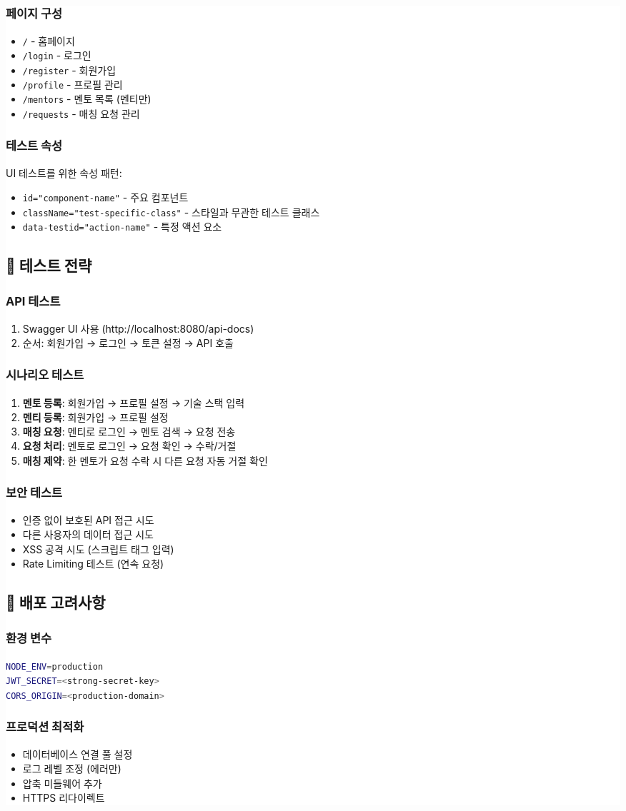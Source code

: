 ### 페이지 구성
- `/` - 홈페이지
- `/login` - 로그인
- `/register` - 회원가입
- `/profile` - 프로필 관리
- `/mentors` - 멘토 목록 (멘티만)
- `/requests` - 매칭 요청 관리

### 테스트 속성
UI 테스트를 위한 속성 패턴:
- `id="component-name"` - 주요 컴포넌트
- `className="test-specific-class"` - 스타일과 무관한 테스트 클래스
- `data-testid="action-name"` - 특정 액션 요소

## 🧪 테스트 전략

### API 테스트
1. Swagger UI 사용 (http://localhost:8080/api-docs)
2. 순서: 회원가입 → 로그인 → 토큰 설정 → API 호출

### 시나리오 테스트
1. **멘토 등록**: 회원가입 → 프로필 설정 → 기술 스택 입력
2. **멘티 등록**: 회원가입 → 프로필 설정
3. **매칭 요청**: 멘티로 로그인 → 멘토 검색 → 요청 전송
4. **요청 처리**: 멘토로 로그인 → 요청 확인 → 수락/거절
5. **매칭 제약**: 한 멘토가 요청 수락 시 다른 요청 자동 거절 확인

### 보안 테스트
- 인증 없이 보호된 API 접근 시도
- 다른 사용자의 데이터 접근 시도
- XSS 공격 시도 (스크립트 태그 입력)
- Rate Limiting 테스트 (연속 요청)

## 🚀 배포 고려사항

### 환경 변수
```bash
NODE_ENV=production
JWT_SECRET=<strong-secret-key>
CORS_ORIGIN=<production-domain>
```

### 프로덕션 최적화
- 데이터베이스 연결 풀 설정
- 로그 레벨 조정 (에러만)
- 압축 미들웨어 추가
- HTTPS 리다이렉트
